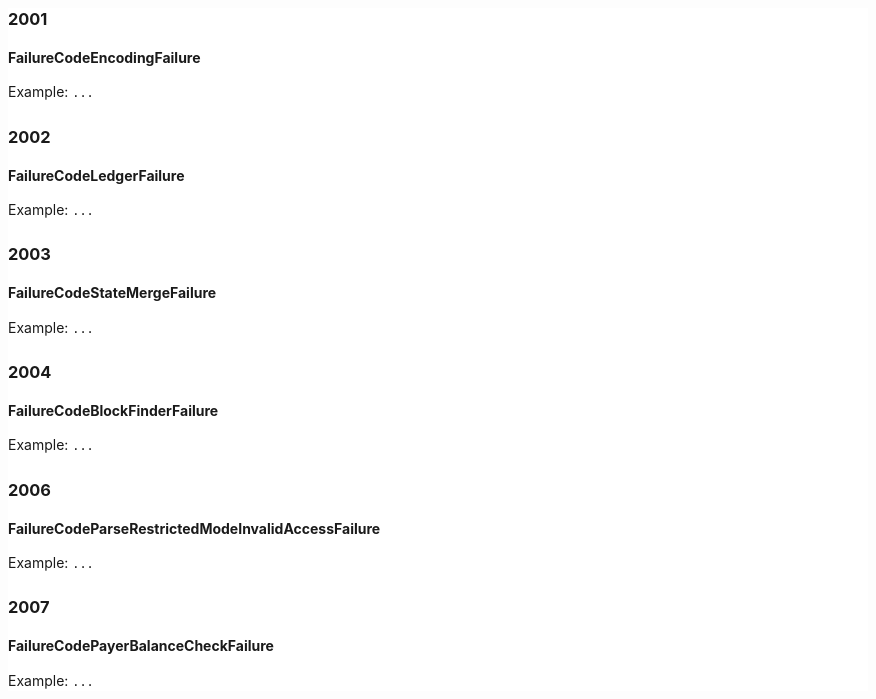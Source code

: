 
### 2001
**FailureCodeEncodingFailure**

Example: 
`
...
`



### 2002
**FailureCodeLedgerFailure**

Example: 
`
...
`



### 2003
**FailureCodeStateMergeFailure**

Example: 
`
...
`



### 2004
**FailureCodeBlockFinderFailure**

Example: 
`
...
`

  
### 2006
**FailureCodeParseRestrictedModeInvalidAccessFailure**

Example: 
`
...
`


### 2007
**FailureCodePayerBalanceCheckFailure**

Example: 
`
...
`
